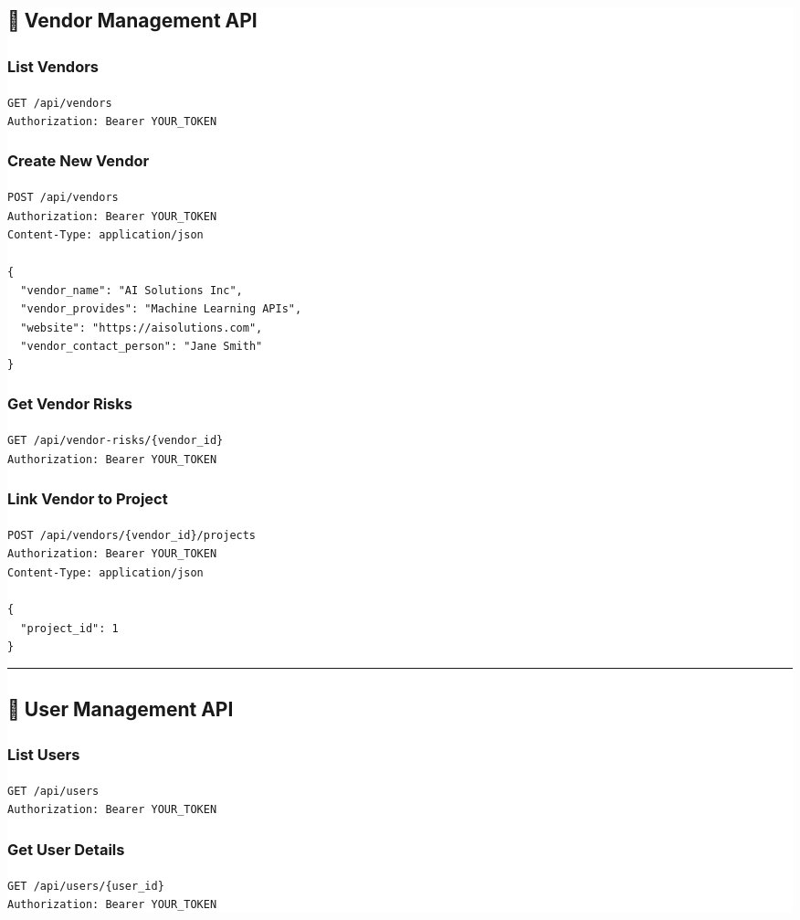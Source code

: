 
## 👥 Vendor Management API

### List Vendors
```http
GET /api/vendors
Authorization: Bearer YOUR_TOKEN
```

### Create New Vendor
```http
POST /api/vendors
Authorization: Bearer YOUR_TOKEN
Content-Type: application/json

{
  "vendor_name": "AI Solutions Inc",
  "vendor_provides": "Machine Learning APIs",
  "website": "https://aisolutions.com",
  "vendor_contact_person": "Jane Smith"
}
```

### Get Vendor Risks
```http
GET /api/vendor-risks/{vendor_id}
Authorization: Bearer YOUR_TOKEN
```

### Link Vendor to Project
```http
POST /api/vendors/{vendor_id}/projects
Authorization: Bearer YOUR_TOKEN
Content-Type: application/json

{
  "project_id": 1
}
```

---

## 👤 User Management API

### List Users
```http
GET /api/users
Authorization: Bearer YOUR_TOKEN
```

### Get User Details
```http
GET /api/users/{user_id}
Authorization: Bearer YOUR_TOKEN
```
